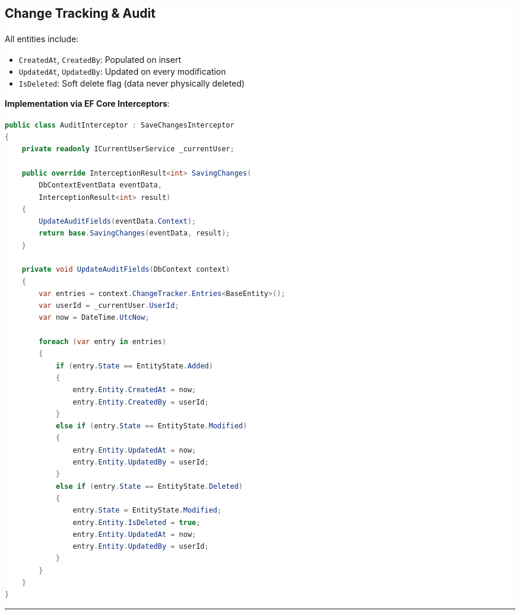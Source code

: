 
## Change Tracking & Audit

All entities include:
- `CreatedAt`, `CreatedBy`: Populated on insert
- `UpdatedAt`, `UpdatedBy`: Updated on every modification
- `IsDeleted`: Soft delete flag (data never physically deleted)

**Implementation via EF Core Interceptors**:

```csharp
public class AuditInterceptor : SaveChangesInterceptor
{
    private readonly ICurrentUserService _currentUser;

    public override InterceptionResult<int> SavingChanges(
        DbContextEventData eventData,
        InterceptionResult<int> result)
    {
        UpdateAuditFields(eventData.Context);
        return base.SavingChanges(eventData, result);
    }

    private void UpdateAuditFields(DbContext context)
    {
        var entries = context.ChangeTracker.Entries<BaseEntity>();
        var userId = _currentUser.UserId;
        var now = DateTime.UtcNow;

        foreach (var entry in entries)
        {
            if (entry.State == EntityState.Added)
            {
                entry.Entity.CreatedAt = now;
                entry.Entity.CreatedBy = userId;
            }
            else if (entry.State == EntityState.Modified)
            {
                entry.Entity.UpdatedAt = now;
                entry.Entity.UpdatedBy = userId;
            }
            else if (entry.State == EntityState.Deleted)
            {
                entry.State = EntityState.Modified;
                entry.Entity.IsDeleted = true;
                entry.Entity.UpdatedAt = now;
                entry.Entity.UpdatedBy = userId;
            }
        }
    }
}
```

---